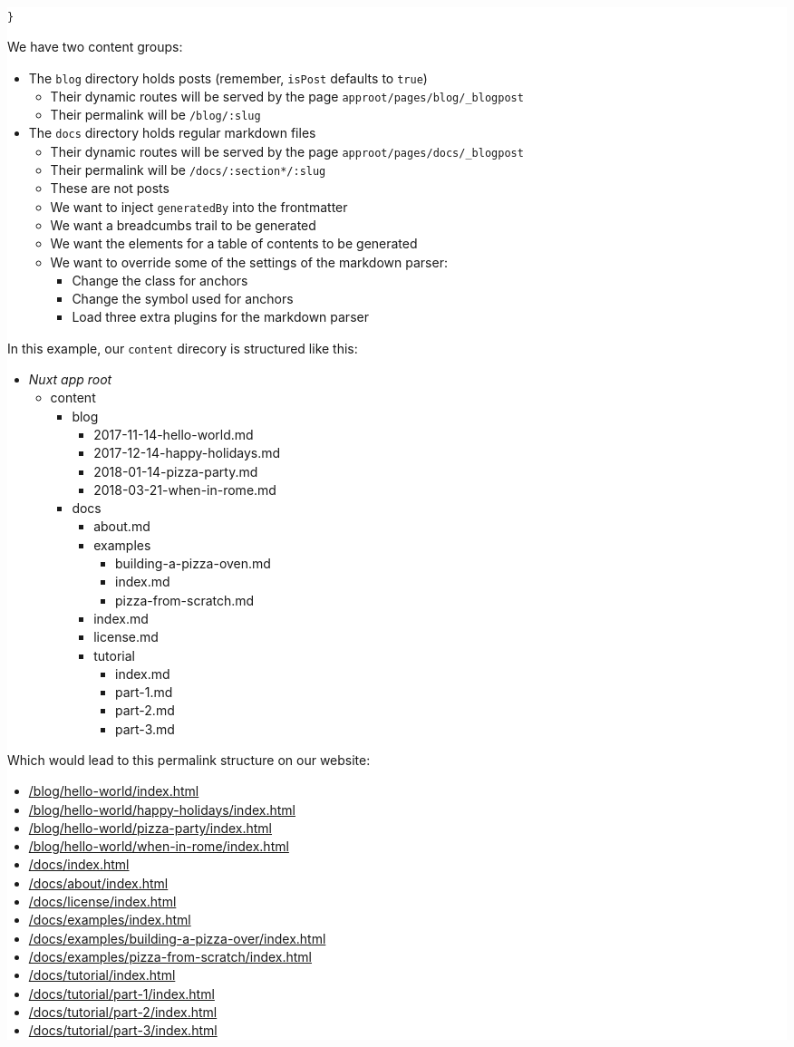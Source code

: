 ```js
}
```

We have two content groups:

 - The `blog` directory holds posts (remember, `isPost` defaults to `true`)
   - Their dynamic routes will be served by the page `approot/pages/blog/_blogpost`
   - Their permalink will be `/blog/:slug`
 - The `docs` directory holds regular markdown files
   - Their dynamic routes will be served by the page `approot/pages/docs/_blogpost`
   - Their permalink will be `/docs/:section*/:slug`
   - These are not posts
   - We want to inject `generatedBy` into the frontmatter
   - We want a breadcumbs trail to be generated
   - We want the elements for a table of contents to be generated
   - We want to override some of the settings of the markdown parser:
     - Change the class for anchors
     - Change the symbol used for anchors
     - Load three extra plugins for the markdown parser
   
In this example, our `content` direcory is structured like this:

 - *Nuxt app root*
   - content
     - blog
       - 2017-11-14-hello-world.md
       - 2017-12-14-happy-holidays.md
       - 2018-01-14-pizza-party.md
       - 2018-03-21-when-in-rome.md
     - docs
       - about.md
       - examples
         - building-a-pizza-oven.md
         - index.md
         - pizza-from-scratch.md
       - index.md
       - license.md
       - tutorial
         - index.md
         - part-1.md
         - part-2.md
         - part-3.md

Which would lead to this permalink structure on our website:

 - [/blog/hello-world/index.html](#)
 - [/blog/hello-world/happy-holidays/index.html](#)
 - [/blog/hello-world/pizza-party/index.html](#)
 - [/blog/hello-world/when-in-rome/index.html](#)
 - [/docs/index.html](#)
 - [/docs/about/index.html](#)
 - [/docs/license/index.html](#)
 - [/docs/examples/index.html](#)
 - [/docs/examples/building-a-pizza-over/index.html](#)
 - [/docs/examples/pizza-from-scratch/index.html](#)
 - [/docs/tutorial/index.html](#)
 - [/docs/tutorial/part-1/index.html](#)
 - [/docs/tutorial/part-2/index.html](#)
 - [/docs/tutorial/part-3/index.html](#)
